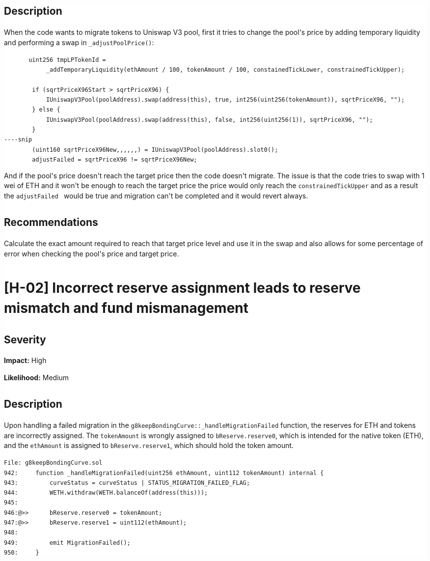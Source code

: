 ## Description

When the code wants to migrate tokens to Uniswap V3 pool, first it tries to change the pool's price by adding temporary liquidity and performing a swap in `_adjustPoolPrice()`:

```solidity
       uint256 tmpLPTokenId =
            _addTemporaryLiquidity(ethAmount / 100, tokenAmount / 100, constainedTickLower, constrainedTickUpper);

        if (sqrtPriceX96Start > sqrtPriceX96) {
            IUniswapV3Pool(poolAddress).swap(address(this), true, int256(uint256(tokenAmount)), sqrtPriceX96, "");
        } else {
            IUniswapV3Pool(poolAddress).swap(address(this), false, int256(uint256(1)), sqrtPriceX96, "");
        }
----snip
        (uint160 sqrtPriceX96New,,,,,,) = IUniswapV3Pool(poolAddress).slot0();
        adjustFailed = sqrtPriceX96 != sqrtPriceX96New;
```

And if the pool's price doesn't reach the target price then the code doesn't migrate. The issue is that the code tries to swap with 1 wei of ETH and it won't be enough to reach the target price the price would only reach the `constrainedTickUpper` and as a result the `adjustFailed ` would be true and migration can't be completed and it would revert always.

## Recommendations

Calculate the exact amount required to reach that target price level and use it in the swap and also allows for some percentage of error when checking the pool's price and target price.

# [H-02] Incorrect reserve assignment leads to reserve mismatch and fund mismanagement

## Severity

**Impact:** High

**Likelihood:** Medium

## Description

Upon handling a failed migration in the `g8keepBondingCurve::_handleMigrationFailed` function, the reserves for ETH and tokens are incorrectly assigned. The `tokenAmount` is wrongly assigned to `bReserve.reserve0`, which is intended for the native token (ETH), and the `ethAmount` is assigned to `bReserve.reserve1`, which should hold the token amount.

```solidity
File: g8keepBondingCurve.sol
942:     function _handleMigrationFailed(uint256 ethAmount, uint112 tokenAmount) internal {
943:         curveStatus = curveStatus | STATUS_MIGRATION_FAILED_FLAG;
944:         WETH.withdraw(WETH.balanceOf(address(this)));
945:
946:@>>      bReserve.reserve0 = tokenAmount;
947:@>>      bReserve.reserve1 = uint112(ethAmount);
948:
949:         emit MigrationFailed();
950:     }
```
